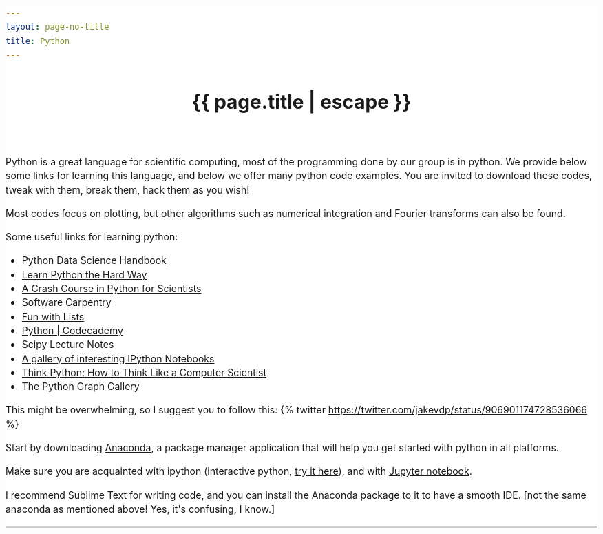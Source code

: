 ```yaml
---
layout: page-no-title
title: Python
---
```


<header class="post-header">
    <h1 class="post-title" style="text-align:center"><i class="fab fa-python fa-fw fa-lg fa-notbold svv"></i>{{ page.title | escape }}</h1>
</header>

Python is a great language for scientific computing, most of the programming done by our group is in python. We provide below some links for learning this language, and below we offer many python code examples. You are invited to download these codes, tweak with them, break them, hack them as you wish!


Most codes focus on plotting, but other algorithms such as numerical integration and Fourier transforms can also be found. 

Some useful links for learning python:

* <a href="http://nbviewer.jupyter.org/github/jakevdp/PythonDataScienceHandbook/blob/master/notebooks/Index.ipynb" target="_blank">Python Data Science Handbook</a>
* <a href="https://learnpythonthehardway.org/book/" target="_blank">Learn Python the Hard Way</a>
* <a href="http://nbviewer.jupyter.org/gist/rpmuller/5920182" target="_blank">A Crash Course in Python for Scientists</a>
* <a href="http://swcarpentry.github.io/python-novice-inflammation/" target="_blank">Software Carpentry</a>
* <a href="http://matthiaseisen.com/fwl/py/" target="_blank">Fun with Lists</a>
* <a href="https://www.codecademy.com/learn/python" target="_blank">Python | Codecademy</a>
* <a href="http://www.scipy-lectures.org/index.html" target="_blank">Scipy Lecture Notes</a>
* <a href="https://github.com/ipython/ipython/wiki/A-gallery-of-interesting-IPython-Notebooks" target="_blank">A gallery of interesting IPython Notebooks</a>
* <a href="http://greenteapress.com/thinkpython/html/index.html" target="_blank">Think Python: How to Think Like a Computer Scientist</a>  
* <a href="https://python-graph-gallery.com/" target="_blank">The Python Graph Gallery</a>  

This might be overwhelming, so I suggest you to follow this:
{% twitter https://twitter.com/jakevdp/status/906901174728536066 %}  

Start by downloading <a href="https://www.anaconda.com/distribution/" target="_blank">Anaconda</a>, a package manager application that will help you get started with python in all platforms.


Make sure you are acquainted with ipython (interactive python, <a href="https://www.pythonanywhere.com/try-ipython/" target="_blank">try it here</a>), and with <a href="http://jupyter.org/" target="_blank">Jupyter notebook</a>.
​

I recommend <a href="https://www.sublimetext.com/" target="_blank">Sublime Text</a> for writing code, and you can install the Anaconda package to it to have a smooth IDE. [not the same anaconda as mentioned above! Yes, it's confusing, I know.]

<hr style="border-top: 3px solid #ccc;">
